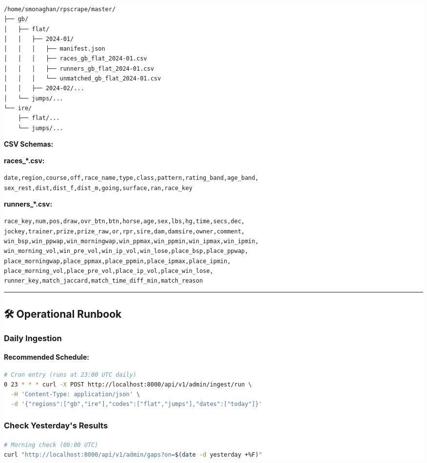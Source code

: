 ```
/home/smonaghan/rpscrape/master/
├── gb/
│   ├── flat/
│   │   ├── 2024-01/
│   │   │   ├── manifest.json
│   │   │   ├── races_gb_flat_2024-01.csv
│   │   │   ├── runners_gb_flat_2024-01.csv
│   │   │   └── unmatched_gb_flat_2024-01.csv
│   │   ├── 2024-02/...
│   └── jumps/...
└── ire/
    ├── flat/...
    └── jumps/...
```

**CSV Schemas:**

**races_*.csv:**
```
date,region,course,off,race_name,type,class,pattern,rating_band,age_band,
sex_rest,dist,dist_f,dist_m,going,surface,ran,race_key
```

**runners_*.csv:**
```
race_key,num,pos,draw,ovr_btn,btn,horse,age,sex,lbs,hg,time,secs,dec,
jockey,trainer,prize,prize_raw,or,rpr,sire,dam,damsire,owner,comment,
win_bsp,win_ppwap,win_morningwap,win_ppmax,win_ppmin,win_ipmax,win_ipmin,
win_morning_vol,win_pre_vol,win_ip_vol,win_lose,place_bsp,place_ppwap,
place_morningwap,place_ppmax,place_ppmin,place_ipmax,place_ipmin,
place_morning_vol,place_pre_vol,place_ip_vol,place_win_lose,
runner_key,match_jaccard,match_time_diff_min,match_reason
```

---

## 🛠️ Operational Runbook

### Daily Ingestion

**Recommended Schedule:**
```bash
# Cron entry (runs at 23:00 UTC daily)
0 23 * * * curl -X POST http://localhost:8000/api/v1/admin/ingest/run \
  -H 'Content-Type: application/json' \
  -d '{"regions":["gb","ire"],"codes":["flat","jumps"],"dates":["today"]}'
```

### Check Yesterday's Results

```bash
# Morning check (09:00 UTC)
curl "http://localhost:8000/api/v1/admin/gaps?on=$(date -d yesterday +%F)"
```
